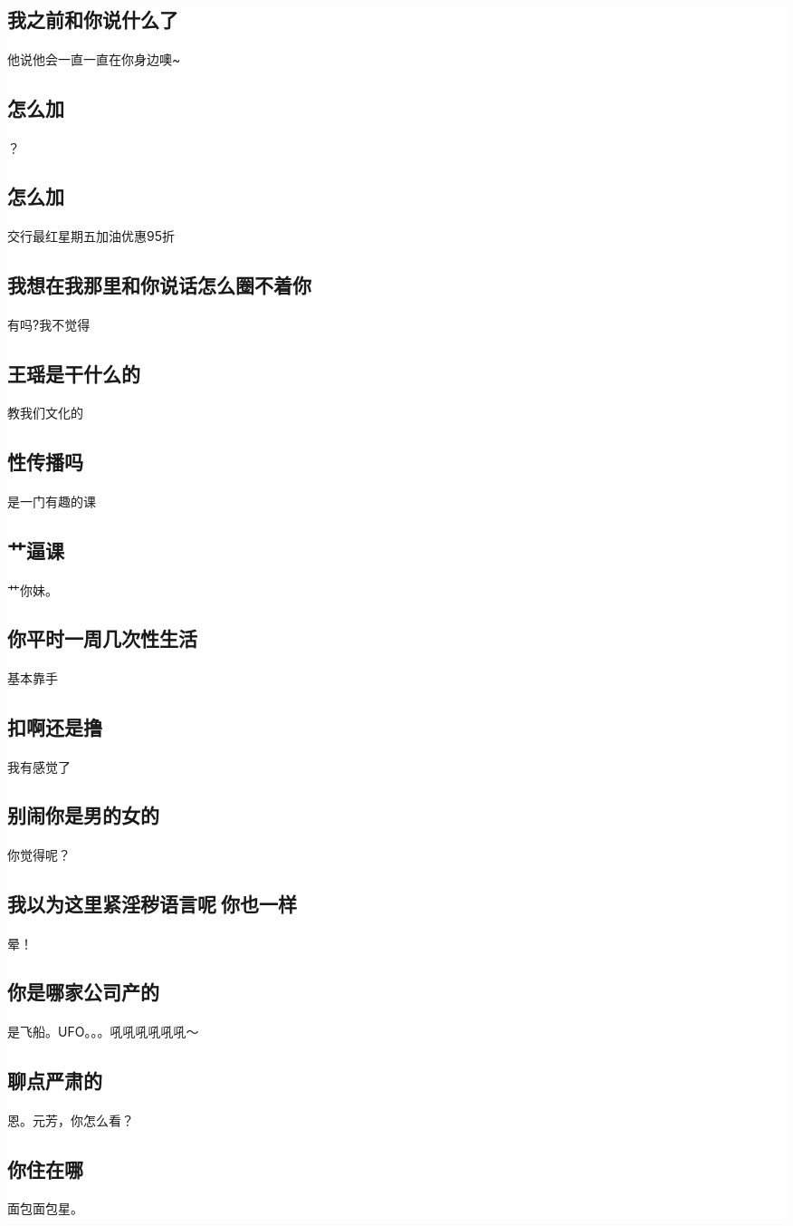 ## 我之前和你说什么了
他说他会一直一直在你身边噢~

## 怎么加
？

## 怎么加
交行最红星期五加油优惠95折

## 我想在我那里和你说话怎么圈不着你
有吗?我不觉得

## 王瑶是干什么的
教我们文化的

## 性传播吗
是一门有趣的课

## 艹逼课
艹你妹。

## 你平时一周几次性生活
基本靠手

## 扣啊还是撸
我有感觉了

## 别闹你是男的女的
你觉得呢？

## 我以为这里紧淫秽语言呢   你也一样
晕！

## 你是哪家公司产的
是飞船。UFO。。。吼吼吼吼吼吼～

## 聊点严肃的
恩。元芳，你怎么看？

## 你住在哪
面包面包星。
